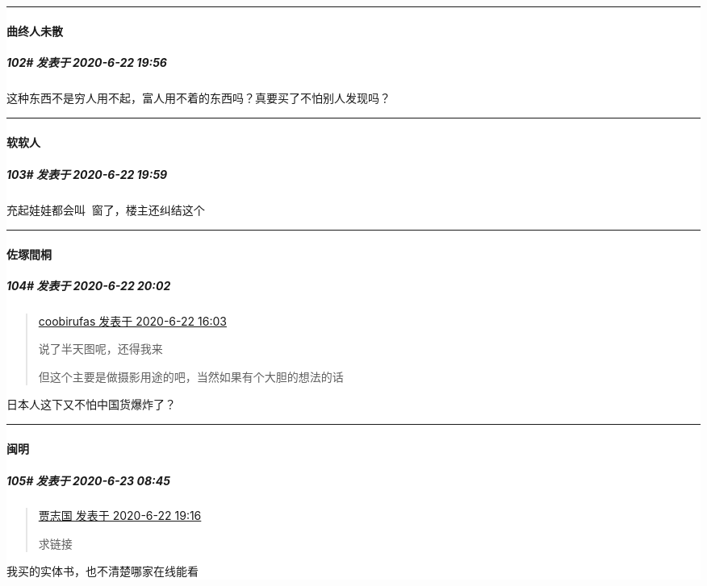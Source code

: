 


-----

####  曲终人未散  
##### 102#       发表于 2020-6-22 19:56




这种东西不是穷人用不起，富人用不着的东西吗？真要买了不怕别人发现吗？







-----

####  软软人  
##### 103#       发表于 2020-6-22 19:59




充起娃娃都会叫  窗了，楼主还纠结这个







-----

####  佐塚間桐  
##### 104#       发表于 2020-6-22 20:02



<blockquote><a href="httphttps://bbs.saraba1st.com/2b/forum.php?mod=redirect&amp;goto=findpost&amp;pid=47904951&amp;ptid=1943267" target="_blank">coobirufas 发表于 2020-6-22 16:03</a>

说了半天图呢，还得我来

但这个主要是做摄影用途的吧，当然如果有个大胆的想法的话</blockquote>
日本人这下又不怕中国货爆炸了？







-----

####  闽明  
##### 105#       发表于 2020-6-23 08:45



<blockquote><a href="httphttps://bbs.saraba1st.com/2b/forum.php?mod=redirect&amp;goto=findpost&amp;pid=47907831&amp;ptid=1943267" target="_blank">贾志国 发表于 2020-6-22 19:16</a>

求链接</blockquote>
我买的实体书，也不清楚哪家在线能看





                                              
